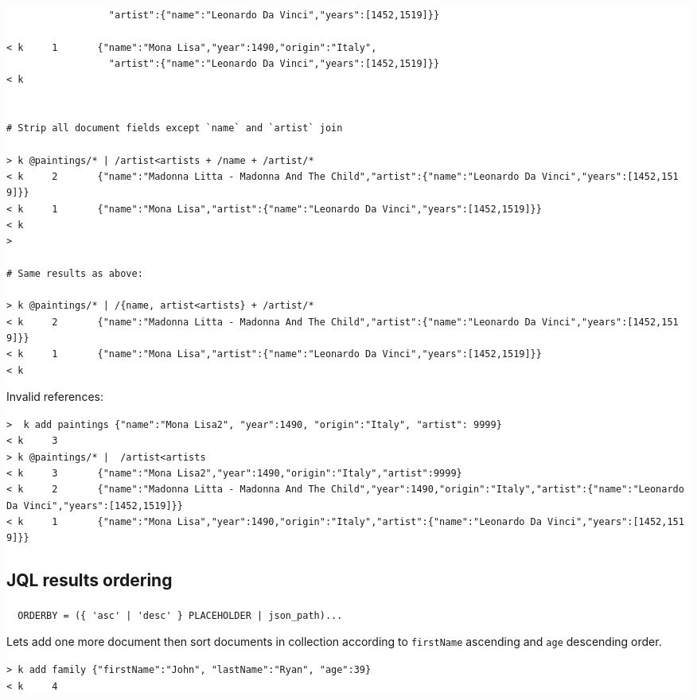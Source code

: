 ```
                  "artist":{"name":"Leonardo Da Vinci","years":[1452,1519]}}

< k     1       {"name":"Mona Lisa","year":1490,"origin":"Italy",
                  "artist":{"name":"Leonardo Da Vinci","years":[1452,1519]}}
< k


# Strip all document fields except `name` and `artist` join

> k @paintings/* | /artist<artists + /name + /artist/*
< k     2       {"name":"Madonna Litta - Madonna And The Child","artist":{"name":"Leonardo Da Vinci","years":[1452,1519]}}
< k     1       {"name":"Mona Lisa","artist":{"name":"Leonardo Da Vinci","years":[1452,1519]}}
< k
>

# Same results as above:

> k @paintings/* | /{name, artist<artists} + /artist/*
< k     2       {"name":"Madonna Litta - Madonna And The Child","artist":{"name":"Leonardo Da Vinci","years":[1452,1519]}}
< k     1       {"name":"Mona Lisa","artist":{"name":"Leonardo Da Vinci","years":[1452,1519]}}
< k

```

Invalid references:

```
>  k add paintings {"name":"Mona Lisa2", "year":1490, "origin":"Italy", "artist": 9999}
< k     3
> k @paintings/* |  /artist<artists
< k     3       {"name":"Mona Lisa2","year":1490,"origin":"Italy","artist":9999}
< k     2       {"name":"Madonna Litta - Madonna And The Child","year":1490,"origin":"Italy","artist":{"name":"Leonardo Da Vinci","years":[1452,1519]}}
< k     1       {"name":"Mona Lisa","year":1490,"origin":"Italy","artist":{"name":"Leonardo Da Vinci","years":[1452,1519]}}

```

## JQL results ordering

```
  ORDERBY = ({ 'asc' | 'desc' } PLACEHOLDER | json_path)...
```

Lets add one more document then sort documents in collection according to `firstName` ascending and `age` descending order.

```
> k add family {"firstName":"John", "lastName":"Ryan", "age":39}
< k     4
```
